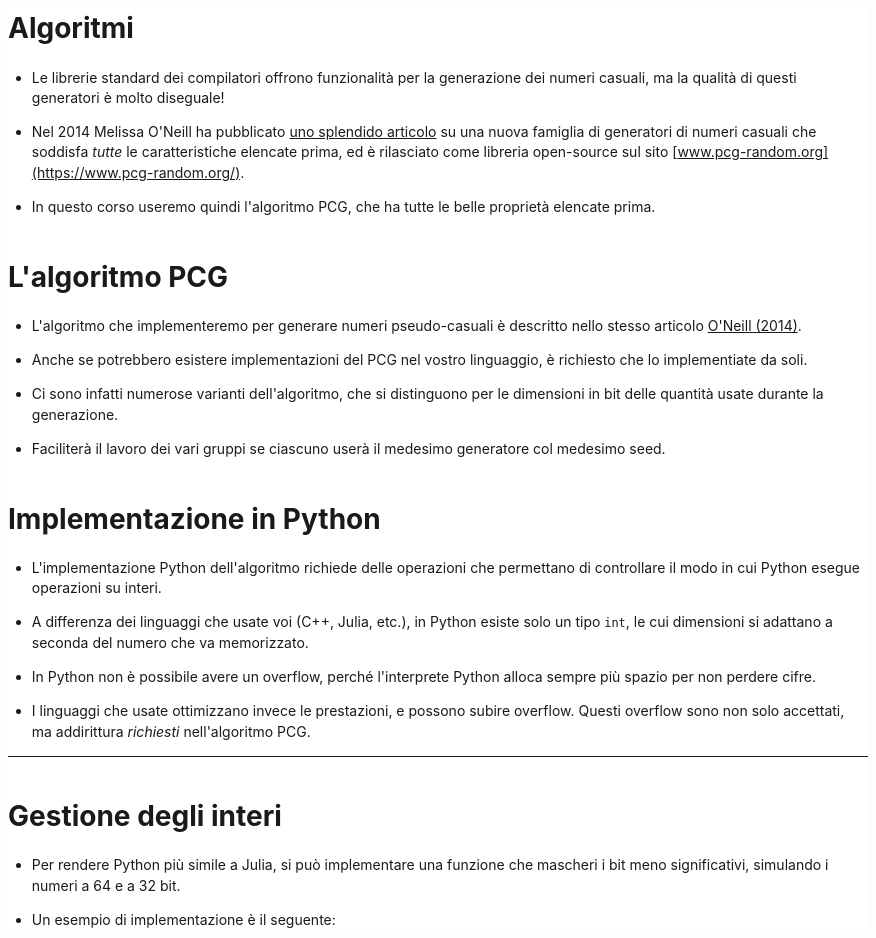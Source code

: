 
# Algoritmi

-   Le librerie standard dei compilatori offrono funzionalità per la generazione dei numeri casuali, ma la qualità di questi generatori è molto diseguale!

-   Nel 2014 Melissa O'Neill ha pubblicato [uno splendido articolo](https://www.pcg-random.org/paper.html) su una nuova famiglia di generatori di numeri casuali che soddisfa *tutte* le caratteristiche elencate prima, ed è rilasciato come libreria open-source sul sito [www.pcg-random.org](https://www.pcg-random.org/).

-   In questo corso useremo quindi l'algoritmo PCG, che ha tutte le belle proprietà elencate prima.


# L'algoritmo PCG

-   L'algoritmo che implementeremo per generare numeri pseudo-casuali è descritto nello stesso articolo [O'Neill (2014)](https://www.pcg-random.org/paper.html).

-   Anche se potrebbero esistere implementazioni del PCG nel vostro linguaggio, è richiesto che lo implementiate da soli.

-   Ci sono infatti numerose varianti dell'algoritmo, che si distinguono per le dimensioni in bit delle quantità usate durante la generazione.

-   Faciliterà il lavoro dei vari gruppi se ciascuno userà il medesimo generatore col medesimo seed.

# Implementazione in Python

-   L'implementazione Python dell'algoritmo richiede delle operazioni che permettano di controllare il modo in cui Python esegue operazioni su interi.

-   A differenza dei linguaggi che usate voi (C++, Julia, etc.), in Python esiste solo un tipo `int`, le cui dimensioni si adattano a seconda del numero che va memorizzato.

-   In Python non è possibile avere un overflow, perché l'interprete Python alloca sempre più spazio per non perdere cifre.

-   I linguaggi che usate ottimizzano invece le prestazioni, e possono subire overflow. Questi overflow sono non solo accettati, ma addirittura *richiesti* nell'algoritmo PCG.

---

<asciinema-player src="cast/overflow-python-julia-74x26.cast" cols="74" rows="26" font-size="medium"></asciinema-player>

# Gestione degli interi

-   Per rendere Python più simile a Julia, si può implementare una funzione che mascheri i bit meno significativi, simulando i numeri a 64 e a 32 bit.

-   Un esempio di implementazione è il seguente:
